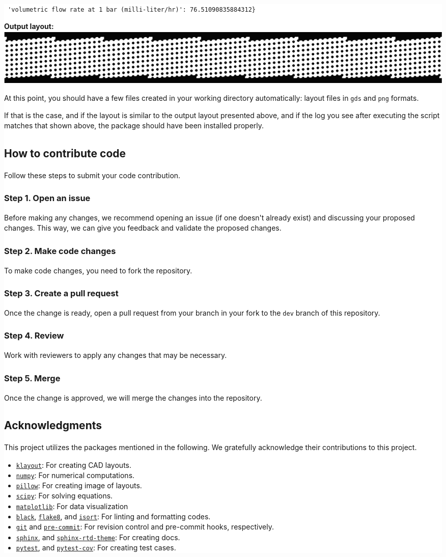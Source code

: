 ```
 'volumetric flow rate at 1 bar (milli-liter/hr)': 76.51090835884312}
```

__Output layout:__
<a href="https://github.com/am-0code1/mnflow/blob/main/assets/img/quick_start_layout_overlay.png?raw=true" target="_blank"><img width="100%" src="https://github.com/am-0code1/mnflow/blob/main/assets/img/quick_start_layout_overlay.png?raw=true" /></a>

At this point, you should have a few files created in your working directory automatically: layout files in `gds` and `png` formats. 

If that is the case, and if the layout is similar to the output layout presented above, and if the log you see after executing the script matches that shown above, the package should have been installed properly.

## How to contribute code

Follow these steps to submit your code contribution.

### Step 1. Open an issue

Before making any changes, we recommend opening an issue (if one doesn't already exist) and discussing your proposed changes. This way, we can give you feedback and validate the proposed changes.

### Step 2. Make code changes

To make code changes, you need to fork the repository.

### Step 3. Create a pull request
Once the change is ready, open a pull request from your branch in your fork to the `dev` branch of this repository.

### Step 4. Review
Work with reviewers to apply any changes that may be necessary.

### Step 5. Merge
Once the change is approved, we will merge the changes into the repository.

## Acknowledgments

This project utilizes the packages mentioned in the following.
We gratefully acknowledge their contributions to this project.

- [``klayout``](https://github.com/KLayout/klayout): For creating CAD layouts.
- [``numpy``](https://github.com/numpy/numpy): For numerical computations.
- [``pillow``](https://github.com/python-pillow/Pillow): For creating image of layouts.
- [``scipy``](https://github.com/scipy/scipy): For solving equations.
- [``matplotlib``](https://github.com/matplotlib/matplotlib): For data visualization
- [``black``](https://github.com/psf/black), [``flake8``](https://github.com/PyCQA/flake8), and [``isort``](https://github.com/PyCQA/isort): For linting and formatting codes.
- [``git``](https://github.com/git/git) and [``pre-commit``](https://github.com/pre-commit/pre-commit): For revision control and pre-commit hooks, respectively.
- [``sphinx``](https://github.com/sphinx-doc/sphinx), and [``sphinx-rtd-theme``](https://github.com/readthedocs/sphinx_rtd_theme): For creating docs.
- [``pytest``](https://github.com/pytest-dev/pytest), and [``pytest-cov``](https://github.com/pytest-dev/pytest-cov): For creating test cases.
